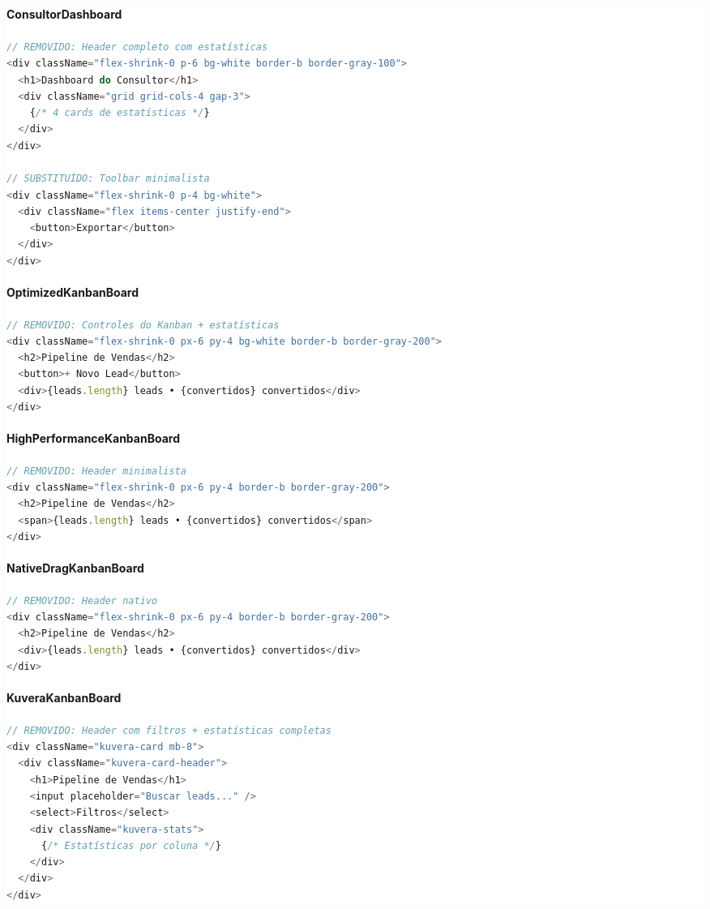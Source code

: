 #### **ConsultorDashboard**
```typescript
// REMOVIDO: Header completo com estatísticas
<div className="flex-shrink-0 p-6 bg-white border-b border-gray-100">
  <h1>Dashboard do Consultor</h1>
  <div className="grid grid-cols-4 gap-3">
    {/* 4 cards de estatísticas */}
  </div>
</div>

// SUBSTITUÍDO: Toolbar minimalista
<div className="flex-shrink-0 p-4 bg-white">
  <div className="flex items-center justify-end">
    <button>Exportar</button>
  </div>
</div>
```

#### **OptimizedKanbanBoard**
```typescript
// REMOVIDO: Controles do Kanban + estatísticas
<div className="flex-shrink-0 px-6 py-4 bg-white border-b border-gray-200">
  <h2>Pipeline de Vendas</h2>
  <button>+ Novo Lead</button>
  <div>{leads.length} leads • {convertidos} convertidos</div>
</div>
```

#### **HighPerformanceKanbanBoard**
```typescript
// REMOVIDO: Header minimalista
<div className="flex-shrink-0 px-6 py-4 border-b border-gray-200">
  <h2>Pipeline de Vendas</h2>
  <span>{leads.length} leads • {convertidos} convertidos</span>
</div>
```

#### **NativeDragKanbanBoard**
```typescript
// REMOVIDO: Header nativo
<div className="flex-shrink-0 px-6 py-4 border-b border-gray-200">
  <h2>Pipeline de Vendas</h2>
  <div>{leads.length} leads • {convertidos} convertidos</div>
</div>
```

#### **KuveraKanbanBoard**
```typescript
// REMOVIDO: Header com filtros + estatísticas completas
<div className="kuvera-card mb-8">
  <div className="kuvera-card-header">
    <h1>Pipeline de Vendas</h1>
    <input placeholder="Buscar leads..." />
    <select>Filtros</select>
    <div className="kuvera-stats">
      {/* Estatísticas por coluna */}
    </div>
  </div>
</div>
```
